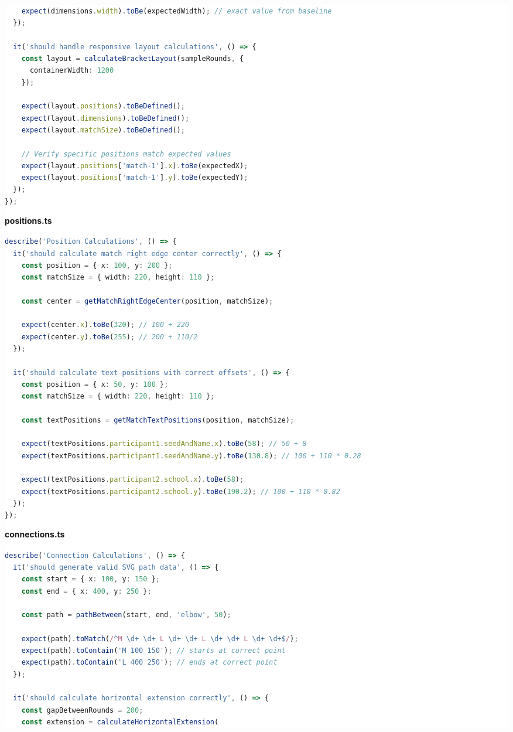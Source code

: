 ```typescript
    expect(dimensions.width).toBe(expectedWidth); // exact value from baseline
  });

  it('should handle responsive layout calculations', () => {
    const layout = calculateBracketLayout(sampleRounds, {
      containerWidth: 1200
    });
    
    expect(layout.positions).toBeDefined();
    expect(layout.dimensions).toBeDefined();
    expect(layout.matchSize).toBeDefined();
    
    // Verify specific positions match expected values
    expect(layout.positions['match-1'].x).toBe(expectedX);
    expect(layout.positions['match-1'].y).toBe(expectedY);
  });
});
```

**positions.ts**
```typescript
describe('Position Calculations', () => {
  it('should calculate match right edge center correctly', () => {
    const position = { x: 100, y: 200 };
    const matchSize = { width: 220, height: 110 };
    
    const center = getMatchRightEdgeCenter(position, matchSize);
    
    expect(center.x).toBe(320); // 100 + 220
    expect(center.y).toBe(255); // 200 + 110/2
  });

  it('should calculate text positions with correct offsets', () => {
    const position = { x: 50, y: 100 };
    const matchSize = { width: 220, height: 110 };
    
    const textPositions = getMatchTextPositions(position, matchSize);
    
    expect(textPositions.participant1.seedAndName.x).toBe(58); // 50 + 8
    expect(textPositions.participant1.seedAndName.y).toBe(130.8); // 100 + 110 * 0.28
    
    expect(textPositions.participant2.school.x).toBe(58);
    expect(textPositions.participant2.school.y).toBe(190.2); // 100 + 110 * 0.82
  });
});
```

**connections.ts**
```typescript
describe('Connection Calculations', () => {
  it('should generate valid SVG path data', () => {
    const start = { x: 100, y: 150 };
    const end = { x: 400, y: 250 };
    
    const path = pathBetween(start, end, 'elbow', 50);
    
    expect(path).toMatch(/^M \d+ \d+ L \d+ \d+ L \d+ \d+ L \d+ \d+$/);
    expect(path).toContain('M 100 150'); // starts at correct point
    expect(path).toContain('L 400 250'); // ends at correct point
  });

  it('should calculate horizontal extension correctly', () => {
    const gapBetweenRounds = 200;
    const extension = calculateHorizontalExtension(
```